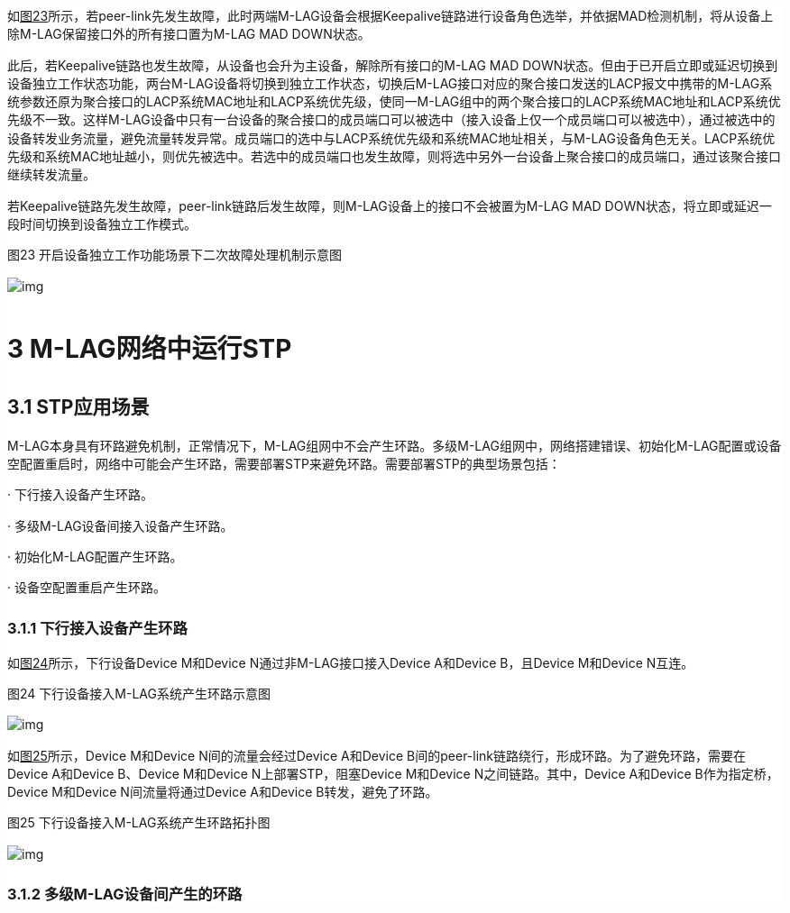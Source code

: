 如[图23](https://www.h3c.com/cn/Service/Document_Software/Document_Center/Home/Public/00-Public/Learn_Technologies/White_Paper/M-LAG_White_Paper-Long/?CHID=713486#_Ref24821115)所示，若peer-link先发生故障，此时两端M-LAG设备会根据Keepalive链路进行设备角色选举，并依据MAD检测机制，将从设备上除M-LAG保留接口外的所有接口置为M-LAG MAD DOWN状态。

此后，若Keepalive链路也发生故障，从设备也会升为主设备，解除所有接口的M-LAG MAD DOWN状态。但由于已开启立即或延迟切换到设备独立工作状态功能，两台M-LAG设备将切换到独立工作状态，切换后M-LAG接口对应的聚合接口发送的LACP报文中携带的M-LAG系统参数还原为聚合接口的LACP系统MAC地址和LACP系统优先级，使同一M-LAG组中的两个聚合接口的LACP系统MAC地址和LACP系统优先级不一致。这样M-LAG设备中只有一台设备的聚合接口的成员端口可以被选中（接入设备上仅一个成员端口可以被选中），通过被选中的设备转发业务流量，避免流量转发异常。成员端口的选中与LACP系统优先级和系统MAC地址相关，与M-LAG设备角色无关。LACP系统优先级和系统MAC地址越小，则优先被选中。若选中的成员端口也发生故障，则将选中另外一台设备上聚合接口的成员端口，通过该聚合接口继续转发流量。

若Keepalive链路先发生故障，peer-link链路后发生故障，则M-LAG设备上的接口不会被置为M-LAG MAD DOWN状态，将立即或延迟一段时间切换到设备独立工作模式。

图23 开启设备独立工作功能场景下二次故障处理机制示意图

![img](https://resource.h3c.com/cn/202312/29/20231229_10257899_x_Img_x_png_25_2004108_30005_0.png)

 

# 3 M-LAG网络中运行STP

## 3.1 STP应用场景

M-LAG本身具有环路避免机制，正常情况下，M-LAG组网中不会产生环路。多级M-LAG组网中，网络搭建错误、初始化M-LAG配置或设备空配置重启时，网络中可能会产生环路，需要部署STP来避免环路。需要部署STP的典型场景包括：

·   下行接入设备产生环路。

·   多级M-LAG设备间接入设备产生环路。

·   初始化M-LAG配置产生环路。

·   设备空配置重启产生环路。

### 3.1.1 下行接入设备产生环路

如[图24](https://www.h3c.com/cn/Service/Document_Software/Document_Center/Home/Public/00-Public/Learn_Technologies/White_Paper/M-LAG_White_Paper-Long/?CHID=713486#_Ref97969687)所示，下行设备Device M和Device N通过非M-LAG接口接入Device A和Device B，且Device M和Device N互连。

图24 下行设备接入M-LAG系统产生环路示意图

![img](https://resource.h3c.com/cn/202312/29/20231229_10257900_x_Img_x_png_26_2004108_30005_0.png)

 

如[图25](https://www.h3c.com/cn/Service/Document_Software/Document_Center/Home/Public/00-Public/Learn_Technologies/White_Paper/M-LAG_White_Paper-Long/?CHID=713486#_Ref97970917)所示，Device M和Device N间的流量会经过Device A和Device B间的peer-link链路绕行，形成环路。为了避免环路，需要在Device A和Device B、Device M和Device N上部署STP，阻塞Device M和Device N之间链路。其中，Device A和Device B作为指定桥，Device M和Device N间流量将通过Device A和Device B转发，避免了环路。

图25 下行设备接入M-LAG系统产生环路拓扑图

![img](https://resource.h3c.com/cn/202312/29/20231229_10257901_x_Img_x_png_27_2004108_30005_0.png)

 

### 3.1.2 多级M-LAG设备间产生的环路
